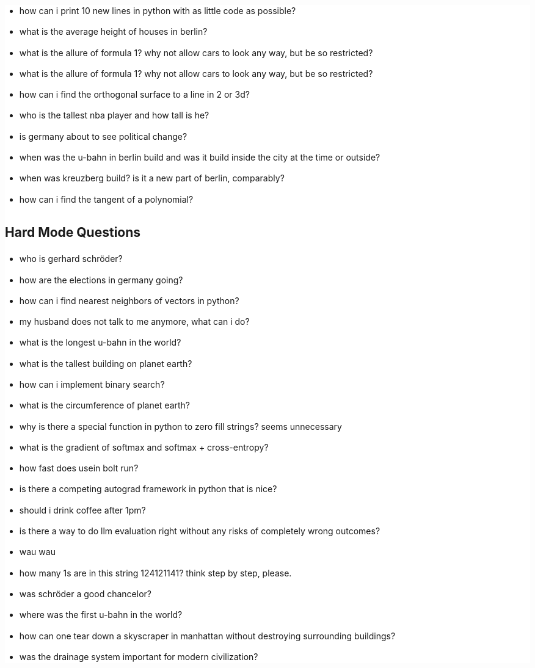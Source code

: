 - how can i print 10 new lines in python with as little code as possible?

- what is the average height of houses in berlin?

- what is the allure of formula 1? why not allow cars to look any way, but be so restricted?

- what is the allure of formula 1? why not allow cars to look any way, but be so restricted?

- how can i find the orthogonal surface to a line in 2 or 3d?

- who is the tallest nba player and how tall is he?

- is germany about to see political change?

- when was the u-bahn in berlin build and was it build inside the city at the time or outside?

- when was kreuzberg build? is it a new part of berlin, comparably?

- how can i find the tangent of a polynomial?


## Hard Mode Questions

- who is gerhard schröder?

- how are the elections in germany going?

- how can i find nearest neighbors of vectors in python?

- my husband does not talk to me anymore, what can i do?

- what is the longest u-bahn in the world?

- what is the tallest building on planet earth?

- how can i implement binary search?

- what is the circumference of planet earth?

- why is there a special function in python to zero fill strings? seems unnecessary

- what is the gradient of softmax and softmax + cross-entropy?

- how fast does usein bolt run?

- is there a competing autograd framework in python that is nice?

- should i drink coffee after 1pm?

- is there a way to do llm evaluation right without any risks of completely wrong outcomes?

- wau wau

- how many 1s are in this string 124121141? think step by step, please.

- was schröder a good chancelor?

- where was the first u-bahn in the world?

- how can one tear down a skyscraper in manhattan without destroying surrounding buildings?

- was the drainage system important for modern civilization?
